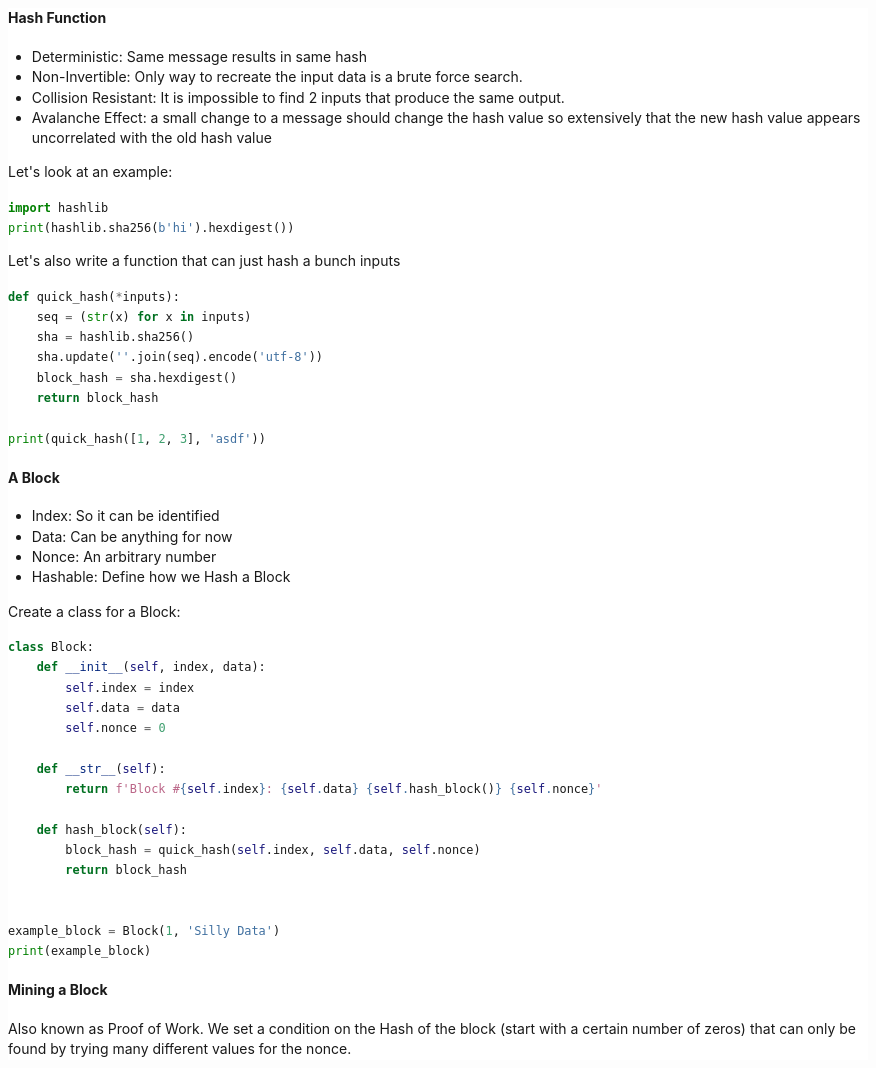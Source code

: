 #### Hash Function
- Deterministic: Same message results in same hash
- Non-Invertible: Only way to recreate the input data is a brute force search.
- Collision Resistant: It is impossible to find 2 inputs that produce the same output.
- Avalanche Effect: a small change to a message should change the hash value so extensively that the new hash value appears uncorrelated with the old hash value

Let's look at an example:

```python
import hashlib
print(hashlib.sha256(b'hi').hexdigest())
```

Let's also write a function that can just hash a bunch inputs

```python
def quick_hash(*inputs):
    seq = (str(x) for x in inputs)
    sha = hashlib.sha256()
    sha.update(''.join(seq).encode('utf-8'))
    block_hash = sha.hexdigest()
    return block_hash

print(quick_hash([1, 2, 3], 'asdf'))
```

#### A Block
- Index: So it can be identified
- Data: Can be anything for now
- Nonce: An arbitrary number
- Hashable: Define how we Hash a Block

Create a class for a Block:
```python
class Block:
    def __init__(self, index, data):
        self.index = index
        self.data = data
        self.nonce = 0

    def __str__(self):
        return f'Block #{self.index}: {self.data} {self.hash_block()} {self.nonce}'

    def hash_block(self):
        block_hash = quick_hash(self.index, self.data, self.nonce)
        return block_hash
        

example_block = Block(1, 'Silly Data')
print(example_block)
```

#### Mining a Block
Also known as Proof of Work. We set a condition on the Hash of the block (start with a certain number of zeros) that can only be found by trying many different values for the nonce.
